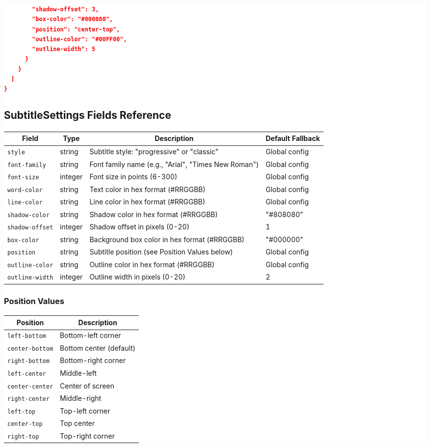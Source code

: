 ```json
        "shadow-offset": 3,
        "box-color": "#000080",
        "position": "center-top",
        "outline-color": "#00FF00",
        "outline-width": 5
      }
    }
  ]
}
```

## SubtitleSettings Fields Reference

| Field | Type | Description | Default Fallback |
|-------|------|-------------|------------------|
| `style` | string | Subtitle style: "progressive" or "classic" | Global config |
| `font-family` | string | Font family name (e.g., "Arial", "Times New Roman") | Global config |
| `font-size` | integer | Font size in points (6-300) | Global config |
| `word-color` | string | Text color in hex format (#RRGGBB) | Global config |
| `line-color` | string | Line color in hex format (#RRGGBB) | Global config |
| `shadow-color` | string | Shadow color in hex format (#RRGGBB) | "#808080" |
| `shadow-offset` | integer | Shadow offset in pixels (0-20) | 1 |
| `box-color` | string | Background box color in hex format (#RRGGBB) | "#000000" |
| `position` | string | Subtitle position (see Position Values below) | Global config |
| `outline-color` | string | Outline color in hex format (#RRGGBB) | Global config |
| `outline-width` | integer | Outline width in pixels (0-20) | 2 |

### Position Values

| Position | Description |
|----------|-------------|
| `left-bottom` | Bottom-left corner |
| `center-bottom` | Bottom center (default) |
| `right-bottom` | Bottom-right corner |
| `left-center` | Middle-left |
| `center-center` | Center of screen |
| `right-center` | Middle-right |
| `left-top` | Top-left corner |
| `center-top` | Top center |
| `right-top` | Top-right corner |
